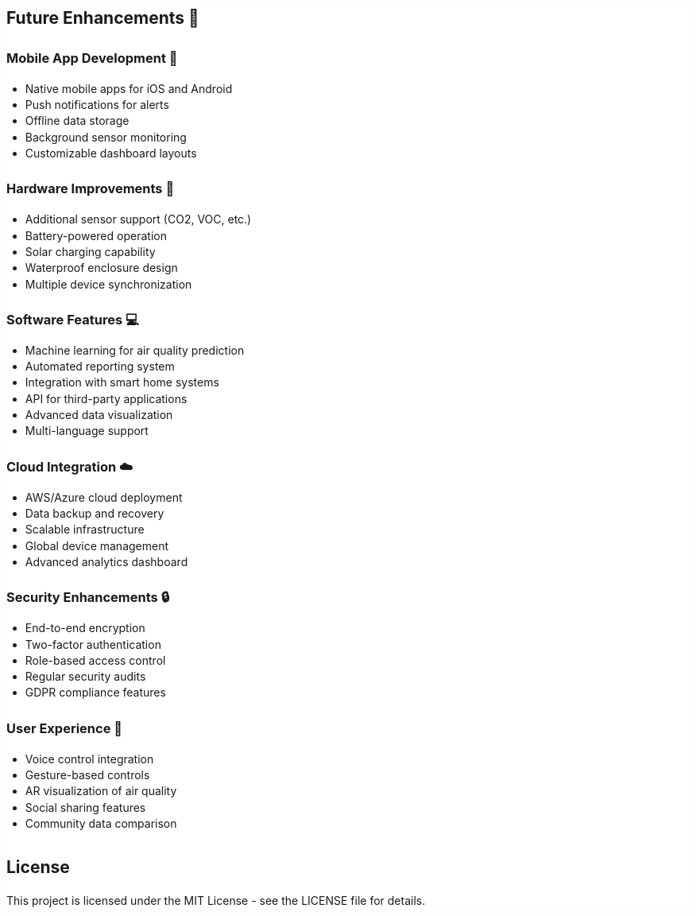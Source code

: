 ## Future Enhancements 🚀

### Mobile App Development 📱
- Native mobile apps for iOS and Android
- Push notifications for alerts
- Offline data storage
- Background sensor monitoring
- Customizable dashboard layouts

### Hardware Improvements 🔧
- Additional sensor support (CO2, VOC, etc.)
- Battery-powered operation
- Solar charging capability
- Waterproof enclosure design
- Multiple device synchronization

### Software Features 💻
- Machine learning for air quality prediction
- Automated reporting system
- Integration with smart home systems
- API for third-party applications
- Advanced data visualization
- Multi-language support

### Cloud Integration ☁️
- AWS/Azure cloud deployment
- Data backup and recovery
- Scalable infrastructure
- Global device management
- Advanced analytics dashboard

### Security Enhancements 🔒
- End-to-end encryption
- Two-factor authentication
- Role-based access control
- Regular security audits
- GDPR compliance features

### User Experience 🎯
- Voice control integration
- Gesture-based controls
- AR visualization of air quality
- Social sharing features
- Community data comparison

## License
This project is licensed under the MIT License - see the LICENSE file for details. 
